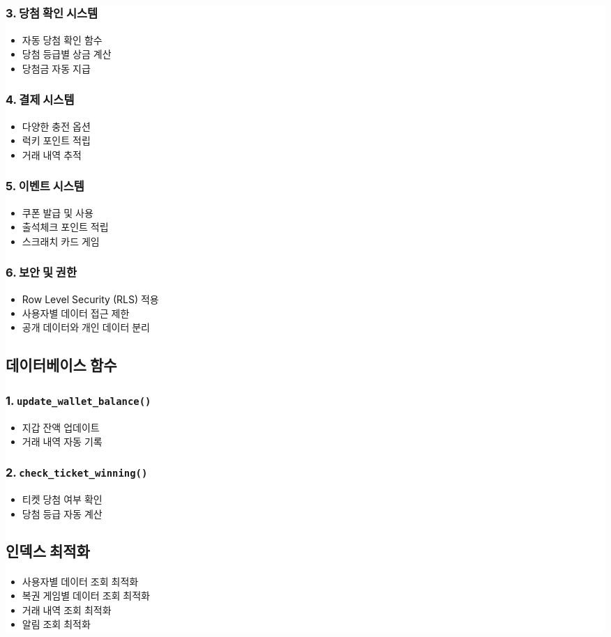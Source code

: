 ### 3. 당첨 확인 시스템
- 자동 당첨 확인 함수
- 당첨 등급별 상금 계산
- 당첨금 자동 지급

### 4. 결제 시스템
- 다양한 충전 옵션
- 럭키 포인트 적립
- 거래 내역 추적

### 5. 이벤트 시스템
- 쿠폰 발급 및 사용
- 출석체크 포인트 적립
- 스크래치 카드 게임

### 6. 보안 및 권한
- Row Level Security (RLS) 적용
- 사용자별 데이터 접근 제한
- 공개 데이터와 개인 데이터 분리

## 데이터베이스 함수

### 1. `update_wallet_balance()`
- 지갑 잔액 업데이트
- 거래 내역 자동 기록

### 2. `check_ticket_winning()`
- 티켓 당첨 여부 확인
- 당첨 등급 자동 계산

## 인덱스 최적화
- 사용자별 데이터 조회 최적화
- 복권 게임별 데이터 조회 최적화
- 거래 내역 조회 최적화
- 알림 조회 최적화
